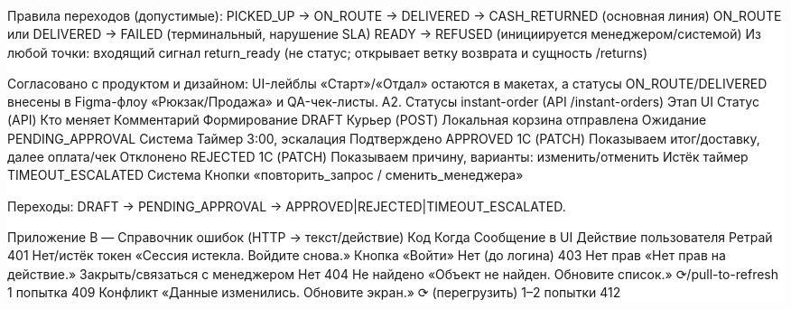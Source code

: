 
Правила переходов (допустимые):
 PICKED_UP → ON_ROUTE → DELIVERED → CASH_RETURNED (основная линия)
 ON_ROUTE или DELIVERED → FAILED (терминальный, нарушение SLA)
 READY → REFUSED (инициируется менеджером/системой)
 Из любой точки: входящий сигнал return_ready (не статус; открывает ветку возврата и сущность /returns)

Согласовано с продуктом и дизайном: UI-лейблы «Старт»/«Отдал» остаются в макетах, а статусы ON_ROUTE/DELIVERED внесены в Figma-флоу «Рюкзак/Продажа» и QA-чек-листы.
A2. Статусы instant-order (API /instant-orders)
Этап UI
Статус (API)
Кто меняет
Комментарий
Формирование
DRAFT
Курьер (POST)
Локальная корзина отправлена
Ожидание
PENDING_APPROVAL
Система
Таймер 3:00, эскалация
Подтверждено
APPROVED
1С (PATCH)
Показываем итог/доставку, далее оплата/чек
Отклонено
REJECTED
1С (PATCH)
Показываем причину, варианты: изменить/отменить
Истёк таймер
TIMEOUT_ESCALATED
Система
Кнопки «повторить_запрос / сменить_менеджера»

Переходы: DRAFT → PENDING_APPROVAL → APPROVED|REJECTED|TIMEOUT_ESCALATED.

Приложение B — Справочник ошибок (HTTP → текст/действие)
Код
Когда
Сообщение в UI
Действие пользователя
Ретрай
401
Нет/истёк токен
«Сессия истекла. Войдите снова.»
Кнопка «Войти»
Нет (до логина)
403
Нет прав
«Нет прав на действие.»
Закрыть/связаться с менеджером
Нет
404
Не найдено
«Объект не найден. Обновите список.»
⟳/pull-to-refresh
1 попытка
409
Конфликт
«Данные изменились. Обновите экран.»
⟳ (перегрузить)
1–2 попытки
412